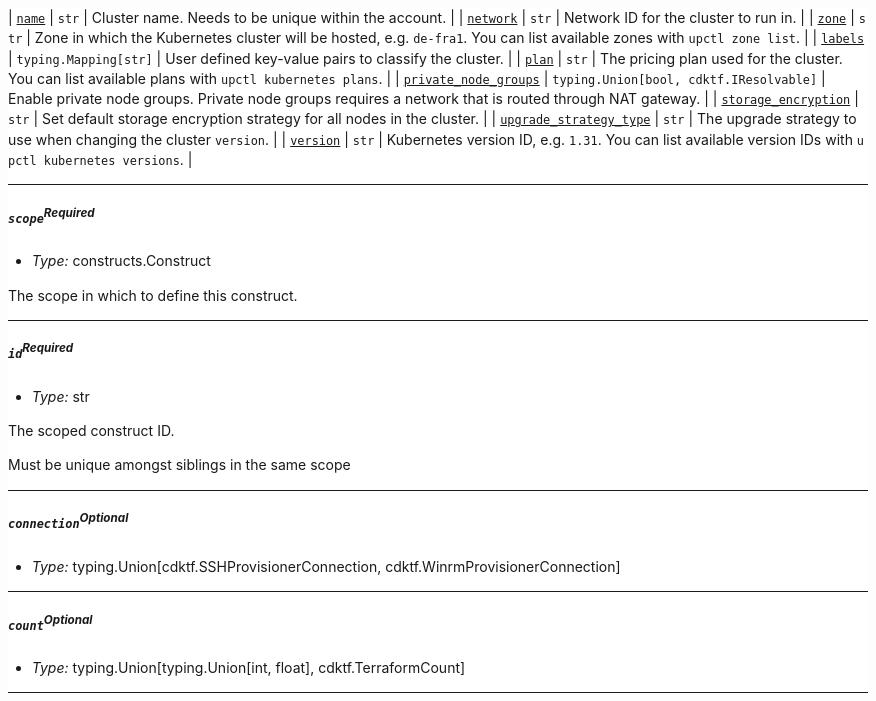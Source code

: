 | <code><a href="#@cdktf/provider-upcloud.kubernetesCluster.KubernetesCluster.Initializer.parameter.name">name</a></code> | <code>str</code> | Cluster name. Needs to be unique within the account. |
| <code><a href="#@cdktf/provider-upcloud.kubernetesCluster.KubernetesCluster.Initializer.parameter.network">network</a></code> | <code>str</code> | Network ID for the cluster to run in. |
| <code><a href="#@cdktf/provider-upcloud.kubernetesCluster.KubernetesCluster.Initializer.parameter.zone">zone</a></code> | <code>str</code> | Zone in which the Kubernetes cluster will be hosted, e.g. `de-fra1`. You can list available zones with `upctl zone list`. |
| <code><a href="#@cdktf/provider-upcloud.kubernetesCluster.KubernetesCluster.Initializer.parameter.labels">labels</a></code> | <code>typing.Mapping[str]</code> | User defined key-value pairs to classify the cluster. |
| <code><a href="#@cdktf/provider-upcloud.kubernetesCluster.KubernetesCluster.Initializer.parameter.plan">plan</a></code> | <code>str</code> | The pricing plan used for the cluster. You can list available plans with `upctl kubernetes plans`. |
| <code><a href="#@cdktf/provider-upcloud.kubernetesCluster.KubernetesCluster.Initializer.parameter.privateNodeGroups">private_node_groups</a></code> | <code>typing.Union[bool, cdktf.IResolvable]</code> | Enable private node groups. Private node groups requires a network that is routed through NAT gateway. |
| <code><a href="#@cdktf/provider-upcloud.kubernetesCluster.KubernetesCluster.Initializer.parameter.storageEncryption">storage_encryption</a></code> | <code>str</code> | Set default storage encryption strategy for all nodes in the cluster. |
| <code><a href="#@cdktf/provider-upcloud.kubernetesCluster.KubernetesCluster.Initializer.parameter.upgradeStrategyType">upgrade_strategy_type</a></code> | <code>str</code> | The upgrade strategy to use when changing the cluster `version`. |
| <code><a href="#@cdktf/provider-upcloud.kubernetesCluster.KubernetesCluster.Initializer.parameter.version">version</a></code> | <code>str</code> | Kubernetes version ID, e.g. `1.31`. You can list available version IDs with `upctl kubernetes versions`. |

---

##### `scope`<sup>Required</sup> <a name="scope" id="@cdktf/provider-upcloud.kubernetesCluster.KubernetesCluster.Initializer.parameter.scope"></a>

- *Type:* constructs.Construct

The scope in which to define this construct.

---

##### `id`<sup>Required</sup> <a name="id" id="@cdktf/provider-upcloud.kubernetesCluster.KubernetesCluster.Initializer.parameter.id"></a>

- *Type:* str

The scoped construct ID.

Must be unique amongst siblings in the same scope

---

##### `connection`<sup>Optional</sup> <a name="connection" id="@cdktf/provider-upcloud.kubernetesCluster.KubernetesCluster.Initializer.parameter.connection"></a>

- *Type:* typing.Union[cdktf.SSHProvisionerConnection, cdktf.WinrmProvisionerConnection]

---

##### `count`<sup>Optional</sup> <a name="count" id="@cdktf/provider-upcloud.kubernetesCluster.KubernetesCluster.Initializer.parameter.count"></a>

- *Type:* typing.Union[typing.Union[int, float], cdktf.TerraformCount]

---
